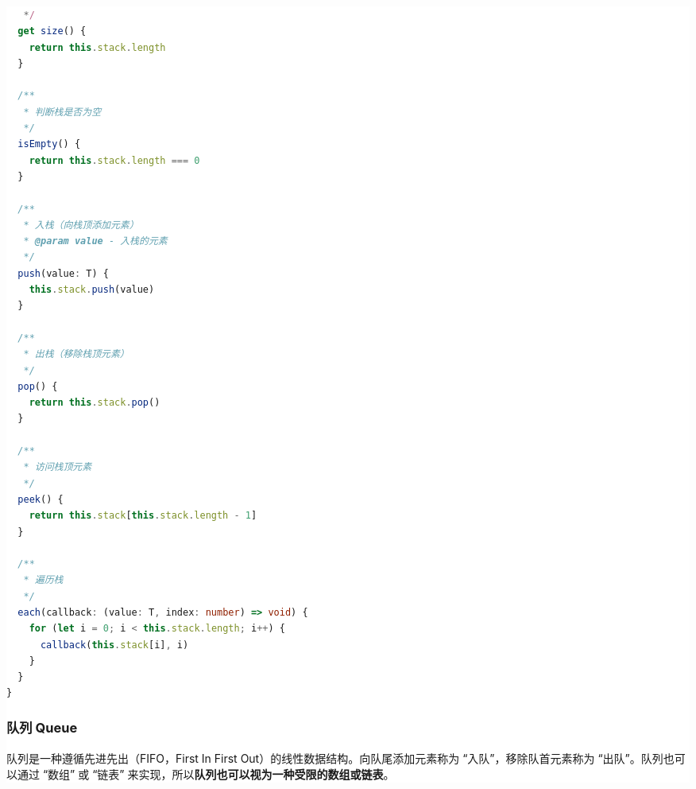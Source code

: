 ```ts
   */
  get size() {
    return this.stack.length
  }
  
  /**
   * 判断栈是否为空
   */
  isEmpty() {
    return this.stack.length === 0
  }
  
  /**
   * 入栈（向栈顶添加元素）
   * @param value - 入栈的元素
   */
  push(value: T) {
    this.stack.push(value)
  }
  
  /**
   * 出栈（移除栈顶元素）
   */
  pop() {
    return this.stack.pop()
  }
  
  /**
   * 访问栈顶元素
   */
  peek() {
    return this.stack[this.stack.length - 1]
  }
  
  /**
   * 遍历栈
   */
  each(callback: (value: T, index: number) => void) {
    for (let i = 0; i < this.stack.length; i++) {
      callback(this.stack[i], i)
    }
  }
}
```

### 队列 Queue

队列是一种遵循先进先出（FIFO，First In First Out）的线性数据结构。向队尾添加元素称为 “入队”，移除队首元素称为 “出队”。队列也可以通过 “数组” 或 “链表” 来实现，所以**队列也可以视为一种受限的数组或链表**。
